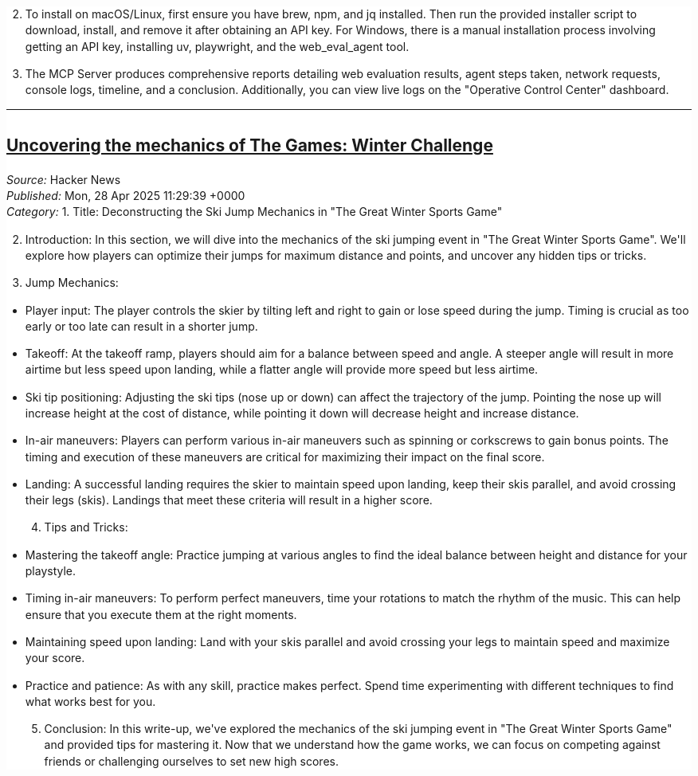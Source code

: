 2. To install on macOS/Linux, first ensure you have brew, npm, and jq installed. Then run the provided installer script to download, install, and remove it after obtaining an API key. For Windows, there is a manual installation process involving getting an API key, installing uv, playwright, and the web_eval_agent tool.

3. The MCP Server produces comprehensive reports detailing web evaluation results, agent steps taken, network requests, console logs, timeline, and a conclusion. Additionally, you can view live logs on the "Operative Control Center" dashboard.

---

## [Uncovering the mechanics of The Games: Winter Challenge](https://mrwint.github.io/winter/writeup/writeup.html)
*Source:* Hacker News  
*Published:* Mon, 28 Apr 2025 11:29:39 +0000  
*Category:* 1. Title: Deconstructing the Ski Jump Mechanics in "The Great Winter Sports Game"

  2. Introduction:
In this section, we will dive into the mechanics of the ski jumping event in "The Great Winter Sports Game". We'll explore how players can optimize their jumps for maximum distance and points, and uncover any hidden tips or tricks.

  3. Jump Mechanics:
- Player input: The player controls the skier by tilting left and right to gain or lose speed during the jump. Timing is crucial as too early or too late can result in a shorter jump.
- Takeoff: At the takeoff ramp, players should aim for a balance between speed and angle. A steeper angle will result in more airtime but less speed upon landing, while a flatter angle will provide more speed but less airtime.
- Ski tip positioning: Adjusting the ski tips (nose up or down) can affect the trajectory of the jump. Pointing the nose up will increase height at the cost of distance, while pointing it down will decrease height and increase distance.
- In-air maneuvers: Players can perform various in-air maneuvers such as spinning or corkscrews to gain bonus points. The timing and execution of these maneuvers are critical for maximizing their impact on the final score.
- Landing: A successful landing requires the skier to maintain speed upon landing, keep their skis parallel, and avoid crossing their legs (skis). Landings that meet these criteria will result in a higher score.

  4. Tips and Tricks:
- Mastering the takeoff angle: Practice jumping at various angles to find the ideal balance between height and distance for your playstyle.
- Timing in-air maneuvers: To perform perfect maneuvers, time your rotations to match the rhythm of the music. This can help ensure that you execute them at the right moments.
- Maintaining speed upon landing: Land with your skis parallel and avoid crossing your legs to maintain speed and maximize your score.
- Practice and patience: As with any skill, practice makes perfect. Spend time experimenting with different techniques to find what works best for you.

  5. Conclusion:
In this write-up, we've explored the mechanics of the ski jumping event in "The Great Winter Sports Game" and provided tips for mastering it. Now that we understand how the game works, we can focus on competing against friends or challenging ourselves to set new high scores.
